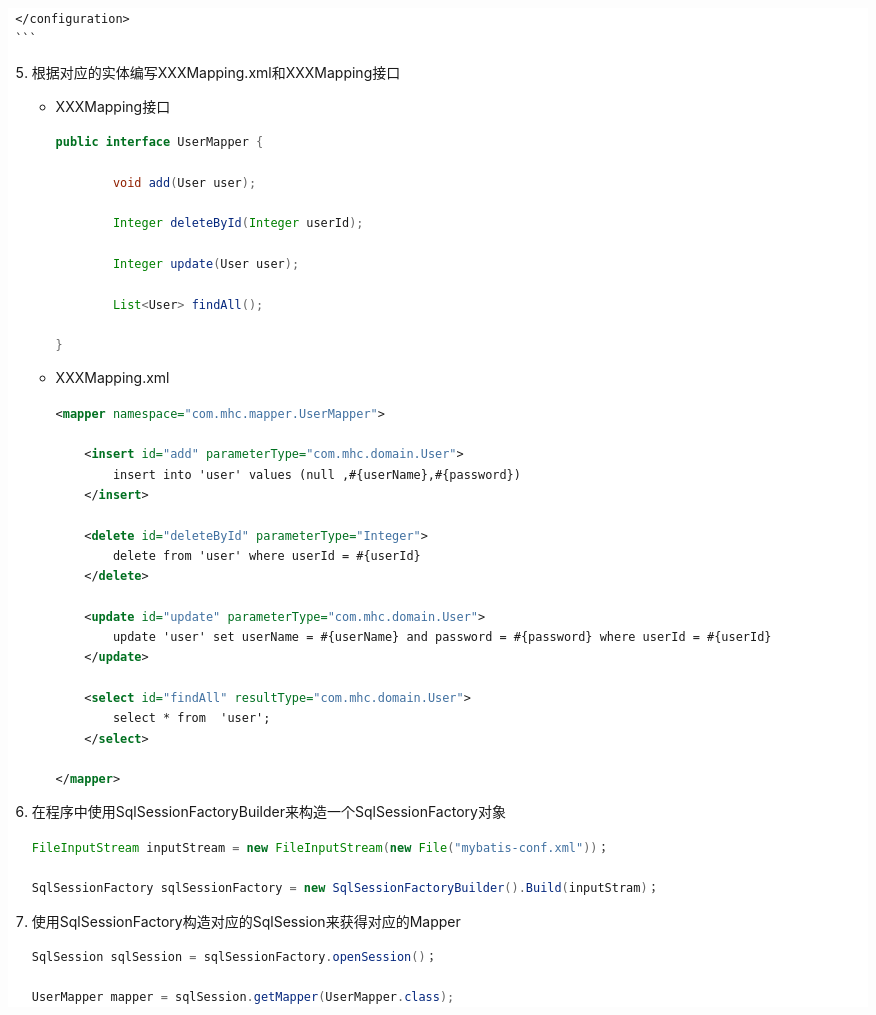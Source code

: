      </configuration>
     ```

  5. 根据对应的实体编写XXXMapping.xml和XXXMapping接口

     * XXXMapping接口

       ```java
       public interface UserMapper {
       
               void add(User user);
       
               Integer deleteById(Integer userId);
       
               Integer update(User user);
       
               List<User> findAll();
       
       }
       ```

     * XXXMapping.xml

       ```xml
       <mapper namespace="com.mhc.mapper.UserMapper">
       
           <insert id="add" parameterType="com.mhc.domain.User">
               insert into 'user' values (null ,#{userName},#{password})
           </insert>
       
           <delete id="deleteById" parameterType="Integer">
               delete from 'user' where userId = #{userId}
           </delete>
       
           <update id="update" parameterType="com.mhc.domain.User">
               update 'user' set userName = #{userName} and password = #{password} where userId = #{userId}
           </update>
       
           <select id="findAll" resultType="com.mhc.domain.User">
               select * from  'user';
           </select>
       
       </mapper>
       ```

  6. 在程序中使用SqlSessionFactoryBuilder来构造一个SqlSessionFactory对象

     ```java
     FileInputStream inputStream = new FileInputStream(new File("mybatis-conf.xml"))；
         
     SqlSessionFactory sqlSessionFactory = new SqlSessionFactoryBuilder().Build(inputStram)；
     ```

  7. 使用SqlSessionFactory构造对应的SqlSession来获得对应的Mapper

     ```java
     SqlSession sqlSession = sqlSessionFactory.openSession()；
     
     UserMapper mapper = sqlSession.getMapper(UserMapper.class);
     ```
